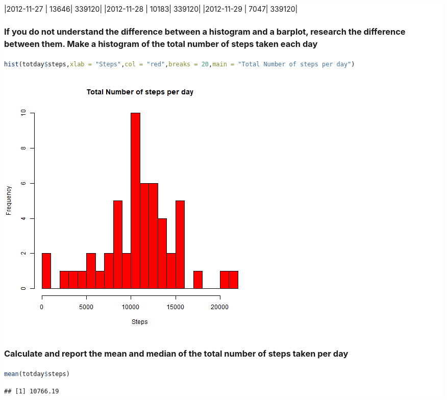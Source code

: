 |2012-11-27 | 13646|   339120|
|2012-11-28 | 10183|   339120|
|2012-11-29 |  7047|   339120|

### If you do not understand the difference between a histogram and a barplot, research the difference between them. Make a histogram of the total number of steps taken each day


```r
hist(totday$steps,xlab = "Steps",col = "red",breaks = 20,main = "Total Number of steps per day")
```

![plot of chunk unnamed-chunk-32](figure/unnamed-chunk-32-1.png)

### Calculate and report the mean and median of the total number of steps taken per day


```r
mean(totday$steps)
```

```
## [1] 10766.19
```
